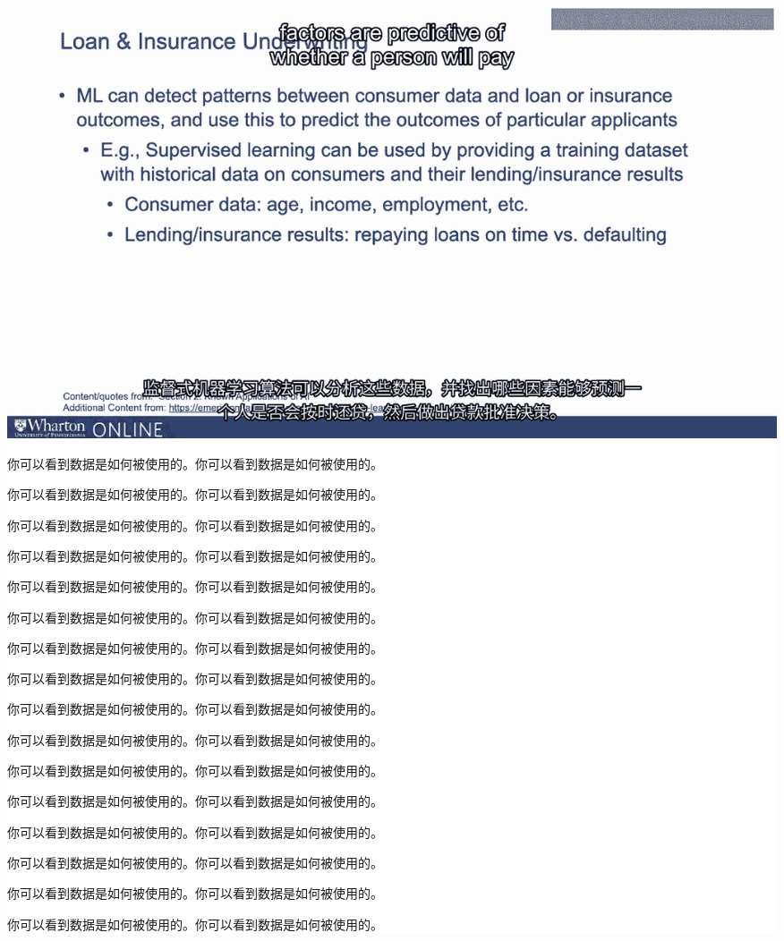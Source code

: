 ![](img/63f48820d760e9d1e00d31154d519895_11.png)

你可以看到数据是如何被使用的。你可以看到数据是如何被使用的。

你可以看到数据是如何被使用的。你可以看到数据是如何被使用的。

你可以看到数据是如何被使用的。你可以看到数据是如何被使用的。

你可以看到数据是如何被使用的。你可以看到数据是如何被使用的。

你可以看到数据是如何被使用的。你可以看到数据是如何被使用的。

你可以看到数据是如何被使用的。你可以看到数据是如何被使用的。

你可以看到数据是如何被使用的。你可以看到数据是如何被使用的。

你可以看到数据是如何被使用的。你可以看到数据是如何被使用的。

你可以看到数据是如何被使用的。你可以看到数据是如何被使用的。

你可以看到数据是如何被使用的。你可以看到数据是如何被使用的。

你可以看到数据是如何被使用的。你可以看到数据是如何被使用的。

你可以看到数据是如何被使用的。你可以看到数据是如何被使用的。

你可以看到数据是如何被使用的。你可以看到数据是如何被使用的。

你可以看到数据是如何被使用的。你可以看到数据是如何被使用的。

你可以看到数据是如何被使用的。你可以看到数据是如何被使用的。

你可以看到数据是如何被使用的。你可以看到数据是如何被使用的。

